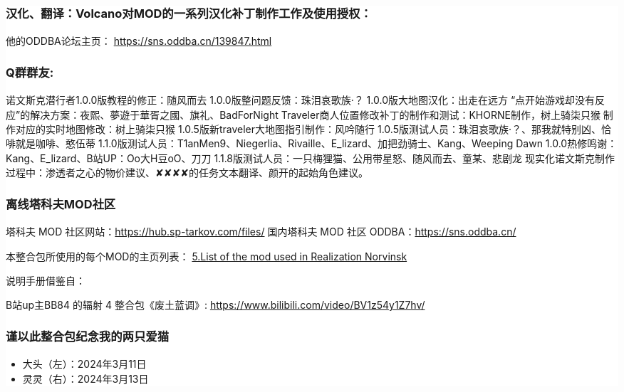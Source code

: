 ### 汉化、翻译：Volcano对MOD的一系列汉化补丁制作工作及使用授权：
他的ODDBA论坛主页：
https://sns.oddba.cn/139847.html
### **Q群群友:**
诺文斯克潜行者1.0.0版教程的修正：随风而去
1.0.0版整问题反馈：珠泪哀歌族·？
1.0.0版大地图汉化：出走在远方
“点开始游戏却没有反应”的解决方案：夜熙、夢遊于華胥之國、旗礼、BadForNight
Traveler商人位置修改补丁的制作和测试：KHORNE制作，树上骑柒只猴
制作对应的实时地图修改：树上骑柒只猴
1.0.5版新traveler大地图指引制作：风吟随行
1.0.5版测试人员：珠泪哀歌族·？、那我就特别凶、恰啡就是咖啡、憨伍蒂
1.1.0版测试人员：T1anMen9、Niegerlia、Rivaille、E_lizard、加把劲骑士、Kang、Weeping Dawn
1.0.0热修鸣谢：Kang、E_lizard、B站UP：Oo大H豆oO、刀刀
1.1.8版测试人员：一只梅狸猫、公用带星怒、随风而去、童某、悲剧龙
现实化诺文斯克制作过程中：渗透者之心的物价建议、✘✘✘✘的任务文本翻译、颜开的起始角色建议。

### 离线塔科夫MOD社区
塔科夫 MOD 社区网站：https://hub.sp-tarkov.com/files/
国内塔科夫 MOD 社区 ODDBA：https://sns.oddba.cn/

本整合包所使用的每个MOD的主页列表：
[5.List of the mod used in Realization Norvinsk](../{0}ModPack%20Download/5.List%20of%20the%20mod%20used%20in%20Realization%20Norvinsk.md)

说明手册借鉴自：

B站up主BB84 的辐射 4 整合包《废土蓝调》:
https://www.bilibili.com/video/BV1z54y1Z7hv/

### 谨以此整合包纪念我的两只爱猫

- 大头（左）：2024年3月11日
- 灵灵（右）：2024年3月13日